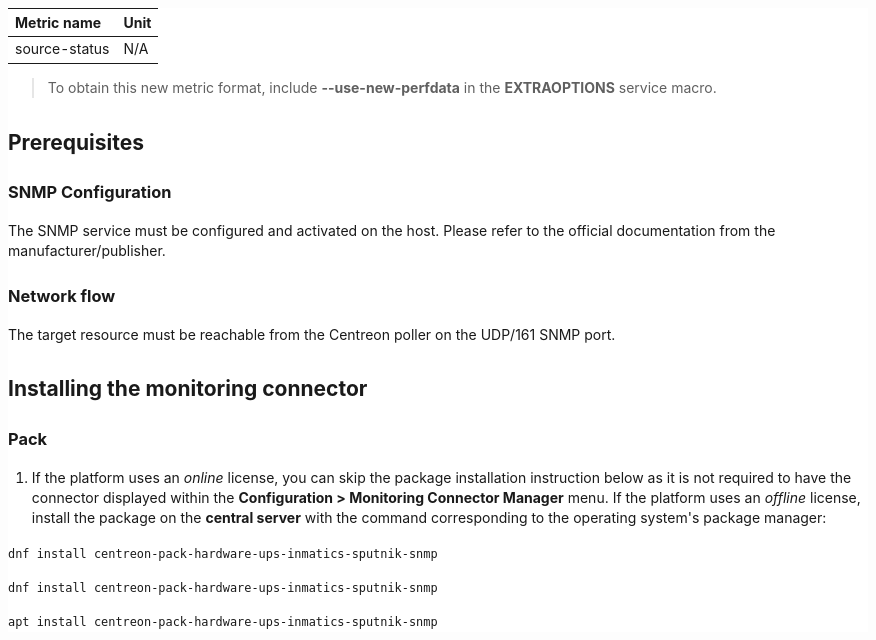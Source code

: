 </TabItem>
<TabItem value="Output-Source" label="Output-Source">

| Metric name   | Unit  |
|:--------------|:------|
| source-status | N/A   |

> To obtain this new metric format, include **--use-new-perfdata** in the **EXTRAOPTIONS** service macro.

</TabItem>
</Tabs>

## Prerequisites

### SNMP Configuration

The SNMP service must be configured and activated on the host. Please refer to the official documentation from the manufacturer/publisher.

### Network flow

The target resource must be reachable from the Centreon poller on the UDP/161 SNMP port.

## Installing the monitoring connector

### Pack

1. If the platform uses an *online* license, you can skip the package installation
instruction below as it is not required to have the connector displayed within the
**Configuration > Monitoring Connector Manager** menu.
If the platform uses an *offline* license, install the package on the **central server**
with the command corresponding to the operating system's package manager:

<Tabs groupId="sync">
<TabItem value="Alma / RHEL / Oracle Linux 8" label="Alma / RHEL / Oracle Linux 8">

```bash
dnf install centreon-pack-hardware-ups-inmatics-sputnik-snmp
```

</TabItem>
<TabItem value="Alma / RHEL / Oracle Linux 9" label="Alma / RHEL / Oracle Linux 9">

```bash
dnf install centreon-pack-hardware-ups-inmatics-sputnik-snmp
```

</TabItem>
<TabItem value="Debian 11" label="Debian 11">

```bash
apt install centreon-pack-hardware-ups-inmatics-sputnik-snmp
```
